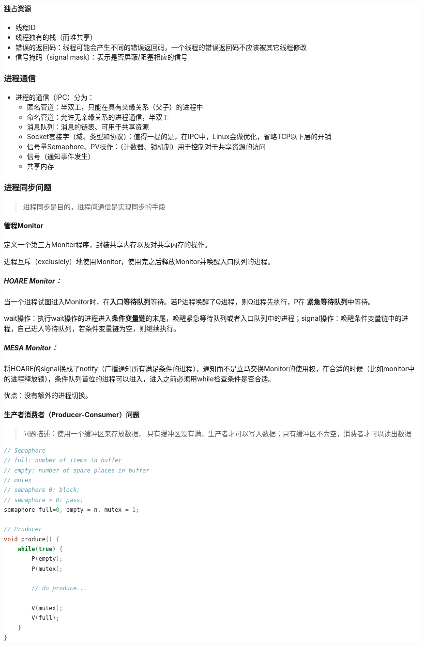#### 独占资源

- 线程ID
- 线程独有的栈（而堆共享）
- 错误的返回码：线程可能会产生不同的错误返回码，一个线程的错误返回码不应该被其它线程修改
- 信号掩码（signal mask）：表示是否屏蔽/阻塞相应的信号

### 进程通信

  - 进程的通信（IPC）分为：
    - 匿名管道：半双工，只能在具有亲缘关系（父子）的进程中
    - 命名管道：允许无亲缘关系的进程通信，半双工
    - 消息队列：消息的链表、可用于共享资源
    - Socket套接字（域、类型和协议）：值得一提的是，在IPC中，Linux会做优化，省略TCP以下层的开销
    - 信号量Semaphore、PV操作：（计数器、锁机制）用于控制对于共享资源的访问
    - 信号（通知事件发生）
    - 共享内存


### 进程同步问题

> 进程同步是目的，进程间通信是实现同步的手段

#### 管程Monitor

定义一个第三方Moniter程序，封装共享内存以及对共享内存的操作。

进程互斥（exclusiely）地使用Monitor，使用完之后释放Monitor并唤醒入口队列的进程。

##### HOARE Monitor：

当一个进程试图进入Monitor时，在**入口等待队列**等待。若P进程唤醒了Q进程，则Q进程先执行，P在 **紧急等待队列**中等待。

wait操作：执行wait操作的进程进入**条件变量链**的末尾，唤醒紧急等待队列或者入口队列中的进程；signal操作：唤醒条件变量链中的进程，自己进入等待队列，若条件变量链为空，则继续执行。

##### MESA Monitor：

将HOARE的signal换成了notify（广播通知所有满足条件的进程），通知而不是立马交换Monitor的使用权，在合适的时候（比如monitor中的进程释放锁），条件队列首位的进程可以进入，进入之前必须用while检查条件是否合适。

优点：没有额外的进程切换。

#### 生产者消费者（Producer-Consumer）问题

> 问题描述：使用一个缓冲区来存放数据，
> 只有缓冲区没有满，生产者才可以写入数据；只有缓冲区不为空，消费者才可以读出数据

~~~cpp
// Semaphore
// full: number of items in buffer
// empty: number of spare places in buffer
// mutex
// semaphore 0: block; 
// semaphore > 0: pass; 
semaphore full=0, empty = n, mutex = 1;

// Producer
void produce() {
    while(true) {
        P(empty);
        P(mutex);

        // do produce...

        V(mutex);
        V(full);
    } 
}

~~~